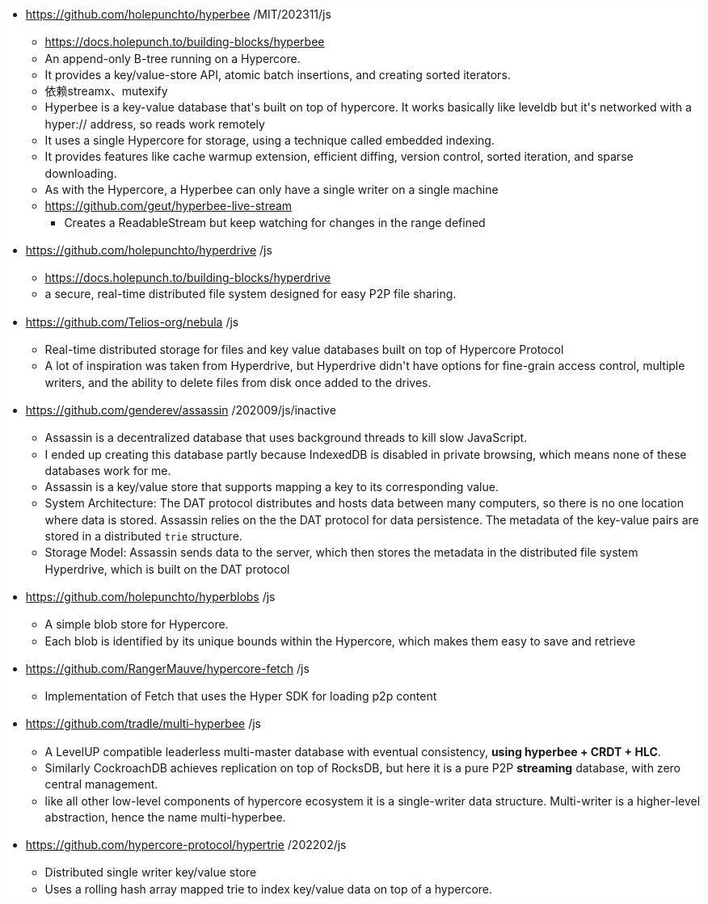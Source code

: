 - https://github.com/holepunchto/hyperbee /MIT/202311/js
  - https://docs.holepunch.to/building-blocks/hyperbee
  - An append-only B-tree running on a Hypercore. 
  - It provides a key/value-store API, atomic batch insertions, and creating sorted iterators.
  - 依赖streamx、mutexify
  - Hyperbee is a key-value database that's built on top of hypercore. It works basically like leveldb but it's networked with a hyper:// address, so reads work remotely
  - It uses a single Hypercore for storage, using a technique called embedded indexing.
  - It provides features like cache warmup extension, efficient diffing, version control, sorted iteration, and sparse downloading.
  - As with the Hypercore, a Hyperbee can only have a single writer on a single machine
  - https://github.com/geut/hyperbee-live-stream
    - Creates a ReadableStream but keep watching for changes in the range defined

- https://github.com/holepunchto/hyperdrive /js
  - https://docs.holepunch.to/building-blocks/hyperdrive
  - a secure, real-time distributed file system designed for easy P2P file sharing.

- https://github.com/Telios-org/nebula /js
  - Real-time distributed storage for files and key value databases built on top of Hypercore Protocol
  - A lot of inspiration was taken from Hyperdrive, but Hyperdrive didn't have options for fine-grain access control, multiple writers, and the ability to delete files from disk once added to the drives.

- https://github.com/genderev/assassin /202009/js/inactive
  - Assassin is a decentralized database that uses background threads to kill slow JavaScript.
  - I ended up creating this database partly because IndexedDB is disabled in private browsing, which means none of these databases work for me.
  - Assassin is a key/value store that supports mapping a key to its corresponding value.
  - System Architecture: The DAT protocol distributes and hosts data between many computers, so there is no one location where data is stored. Assassin relies on the the DAT protocol for data persistence. The metadata of the key-value pairs are stored in a distributed `trie` structure.
  - Storage Model: Assassin sends data to the server, which then stores the metadata in the distributed file system Hyperdrive, which is built on the DAT protocol

- https://github.com/holepunchto/hyperblobs /js
  - A simple blob store for Hypercore.
  - Each blob is identified by its unique bounds within the Hypercore, which makes them easy to save and retrieve

- https://github.com/RangerMauve/hypercore-fetch /js
  - Implementation of Fetch that uses the Hyper SDK for loading p2p content

- https://github.com/tradle/multi-hyperbee /js
  - A LevelUP compatible leaderless multi-master database with eventual consistency, **using hyperbee + CRDT + HLC**. 
  - Similarly CockroachDB achieves replication on top of RocksDB, but here it is a pure P2P **streaming** database, with zero central management.
  - like all other low-level components of hypercore ecosystem it is a single-writer data structure. Multi-writer is a higher-level abstraction, hence the name multi-hyperbee.

- https://github.com/hypercore-protocol/hypertrie /202202/js
  - Distributed single writer key/value store
  - Uses a rolling hash array mapped trie to index key/value data on top of a hypercore.
